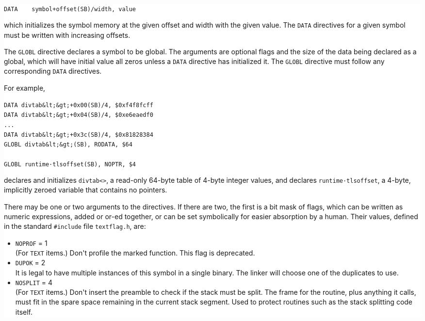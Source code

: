 ```
DATA	symbol+offset(SB)/width, value
```

<p>
which initializes the symbol memory at the given offset and width with the given value.
The <code>DATA</code> directives for a given symbol must be written with increasing offsets.
</p>

<p>
The <code>GLOBL</code> directive declares a symbol to be global.
The arguments are optional flags and the size of the data being declared as a global,
which will have initial value all zeros unless a <code>DATA</code> directive
has initialized it.
The <code>GLOBL</code> directive must follow any corresponding <code>DATA</code> directives.
</p>

<p>
For example,
</p>

```
DATA divtab&lt;&gt;+0x00(SB)/4, $0xf4f8fcff
DATA divtab&lt;&gt;+0x04(SB)/4, $0xe6eaedf0
...
DATA divtab&lt;&gt;+0x3c(SB)/4, $0x81828384
GLOBL divtab&lt;&gt;(SB), RODATA, $64

GLOBL runtime·tlsoffset(SB), NOPTR, $4
```

<p>
declares and initializes <code>divtab&lt;&gt;</code>, a read-only 64-byte table of 4-byte integer values,
and declares <code>runtime·tlsoffset</code>, a 4-byte, implicitly zeroed variable that
contains no pointers.
</p>

<p>
There may be one or two arguments to the directives.
If there are two, the first is a bit mask of flags,
which can be written as numeric expressions, added or or-ed together,
or can be set symbolically for easier absorption by a human.
Their values, defined in the standard <code>#include</code>  file <code>textflag.h</code>, are:
</p>

<ul>
<li>
<code>NOPROF</code> = 1
<br>
(For <code>TEXT</code> items.)
Don't profile the marked function.  This flag is deprecated.
</li>
<li>
<code>DUPOK</code> = 2
<br>
It is legal to have multiple instances of this symbol in a single binary.
The linker will choose one of the duplicates to use.
</li>
<li>
<code>NOSPLIT</code> = 4
<br>
(For <code>TEXT</code> items.)
Don't insert the preamble to check if the stack must be split.
The frame for the routine, plus anything it calls, must fit in the
spare space remaining in the current stack segment.
Used to protect routines such as the stack splitting code itself.